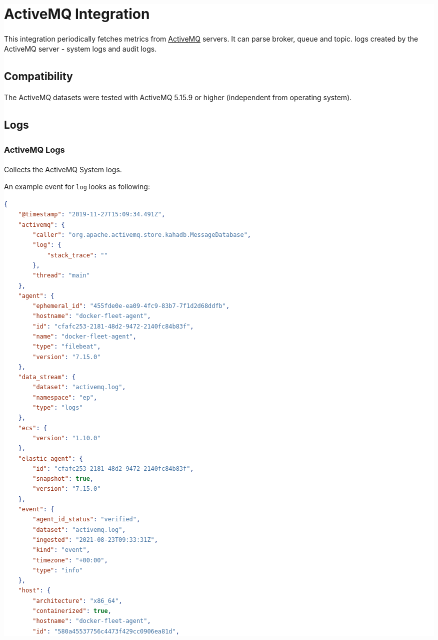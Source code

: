 # ActiveMQ Integration

This integration periodically fetches metrics from [ActiveMQ](https://activemq.apache.org/) servers. It can parse broker, queue and topic.
logs created by the ActiveMQ server - system logs and audit logs.

## Compatibility

The ActiveMQ datasets were tested with ActiveMQ 5.15.9 or higher (independent from operating system).

## Logs

### ActiveMQ Logs

Collects the ActiveMQ System logs.

An example event for `log` looks as following:

```json
{
    "@timestamp": "2019-11-27T15:09:34.491Z",
    "activemq": {
        "caller": "org.apache.activemq.store.kahadb.MessageDatabase",
        "log": {
            "stack_trace": ""
        },
        "thread": "main"
    },
    "agent": {
        "ephemeral_id": "455fde0e-ea09-4fc9-83b7-7f1d2d68ddfb",
        "hostname": "docker-fleet-agent",
        "id": "cfafc253-2181-48d2-9472-2140fc84b83f",
        "name": "docker-fleet-agent",
        "type": "filebeat",
        "version": "7.15.0"
    },
    "data_stream": {
        "dataset": "activemq.log",
        "namespace": "ep",
        "type": "logs"
    },
    "ecs": {
        "version": "1.10.0"
    },
    "elastic_agent": {
        "id": "cfafc253-2181-48d2-9472-2140fc84b83f",
        "snapshot": true,
        "version": "7.15.0"
    },
    "event": {
        "agent_id_status": "verified",
        "dataset": "activemq.log",
        "ingested": "2021-08-23T09:33:31Z",
        "kind": "event",
        "timezone": "+00:00",
        "type": "info"
    },
    "host": {
        "architecture": "x86_64",
        "containerized": true,
        "hostname": "docker-fleet-agent",
        "id": "580a45537756c4473f429cc0906ea81d",
```